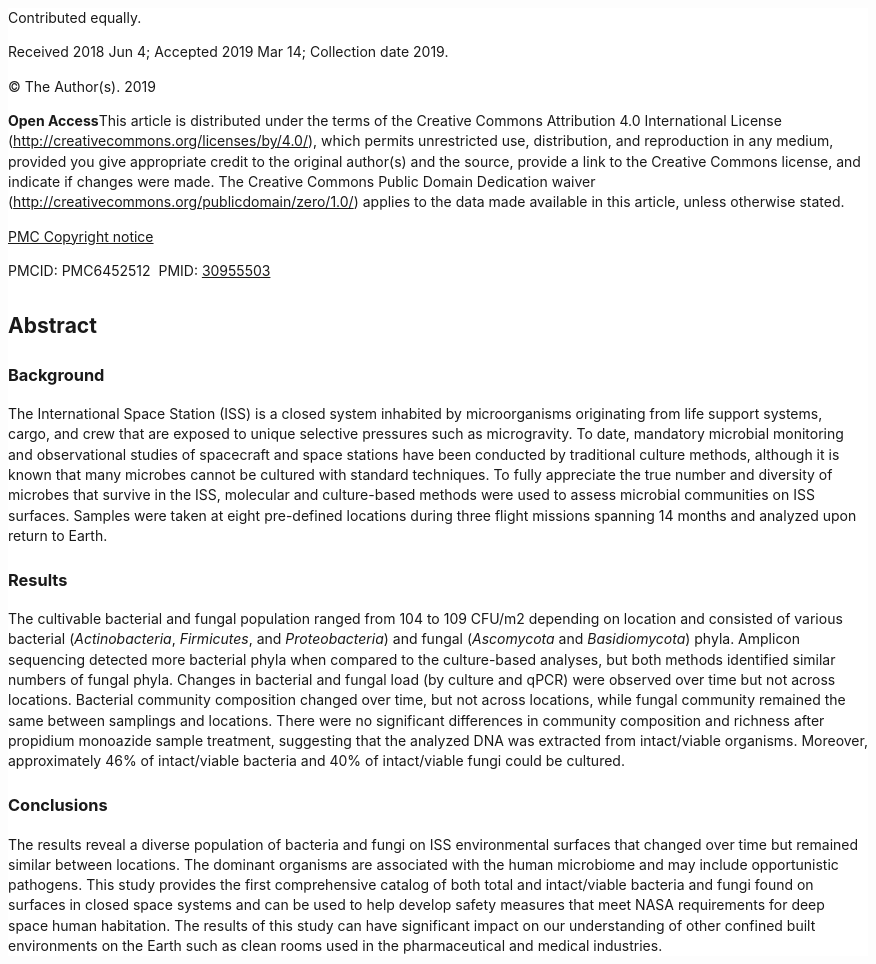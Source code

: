 #

Contributed equally.

Received 2018 Jun 4; Accepted 2019 Mar 14; Collection date 2019.

© The Author(s). 2019

**Open Access**This article is distributed under the terms of the Creative Commons Attribution 4.0 International License (<http://creativecommons.org/licenses/by/4.0/>), which permits unrestricted use, distribution, and reproduction in any medium, provided you give appropriate credit to the original author(s) and the source, provide a link to the Creative Commons license, and indicate if changes were made. The Creative Commons Public Domain Dedication waiver (<http://creativecommons.org/publicdomain/zero/1.0/>) applies to the data made available in this article, unless otherwise stated.

[PMC Copyright notice](/about/copyright/)

PMCID: PMC6452512  PMID: [30955503](https://pubmed.ncbi.nlm.nih.gov/30955503/)

## Abstract

### Background

The International Space Station (ISS) is a closed system inhabited by microorganisms originating from life support systems, cargo, and crew that are exposed to unique selective pressures such as microgravity. To date, mandatory microbial monitoring and observational studies of spacecraft and space stations have been conducted by traditional culture methods, although it is known that many microbes cannot be cultured with standard techniques. To fully appreciate the true number and diversity of microbes that survive in the ISS, molecular and culture-based methods were used to assess microbial communities on ISS surfaces. Samples were taken at eight pre-defined locations during three flight missions spanning 14 months and analyzed upon return to Earth.

### Results

The cultivable bacterial and fungal population ranged from 104 to 109 CFU/m2 depending on location and consisted of various bacterial (*Actinobacteria*, *Firmicutes*, and *Proteobacteria*) and fungal (*Ascomycota* and *Basidiomycota*) phyla. Amplicon sequencing detected more bacterial phyla when compared to the culture-based analyses, but both methods identified similar numbers of fungal phyla. Changes in bacterial and fungal load (by culture and qPCR) were observed over time but not across locations. Bacterial community composition changed over time, but not across locations, while fungal community remained the same between samplings and locations. There were no significant differences in community composition and richness after propidium monoazide sample treatment, suggesting that the analyzed DNA was extracted from intact/viable organisms. Moreover, approximately 46% of intact/viable bacteria and 40% of intact/viable fungi could be cultured.

### Conclusions

The results reveal a diverse population of bacteria and fungi on ISS environmental surfaces that changed over time but remained similar between locations. The dominant organisms are associated with the human microbiome and may include opportunistic pathogens. This study provides the first comprehensive catalog of both total and intact/viable bacteria and fungi found on surfaces in closed space systems and can be used to help develop safety measures that meet NASA requirements for deep space human habitation. The results of this study can have significant impact on our understanding of other confined built environments on the Earth such as clean rooms used in the pharmaceutical and medical industries.
